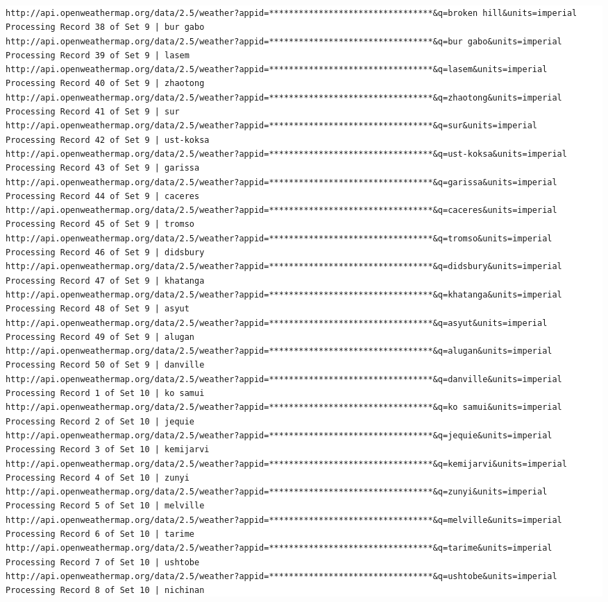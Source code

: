     http://api.openweathermap.org/data/2.5/weather?appid=*********************************&q=broken hill&units=imperial
    Processing Record 38 of Set 9 | bur gabo
    http://api.openweathermap.org/data/2.5/weather?appid=*********************************&q=bur gabo&units=imperial
    Processing Record 39 of Set 9 | lasem
    http://api.openweathermap.org/data/2.5/weather?appid=*********************************&q=lasem&units=imperial
    Processing Record 40 of Set 9 | zhaotong
    http://api.openweathermap.org/data/2.5/weather?appid=*********************************&q=zhaotong&units=imperial
    Processing Record 41 of Set 9 | sur
    http://api.openweathermap.org/data/2.5/weather?appid=*********************************&q=sur&units=imperial
    Processing Record 42 of Set 9 | ust-koksa
    http://api.openweathermap.org/data/2.5/weather?appid=*********************************&q=ust-koksa&units=imperial
    Processing Record 43 of Set 9 | garissa
    http://api.openweathermap.org/data/2.5/weather?appid=*********************************&q=garissa&units=imperial
    Processing Record 44 of Set 9 | caceres
    http://api.openweathermap.org/data/2.5/weather?appid=*********************************&q=caceres&units=imperial
    Processing Record 45 of Set 9 | tromso
    http://api.openweathermap.org/data/2.5/weather?appid=*********************************&q=tromso&units=imperial
    Processing Record 46 of Set 9 | didsbury
    http://api.openweathermap.org/data/2.5/weather?appid=*********************************&q=didsbury&units=imperial
    Processing Record 47 of Set 9 | khatanga
    http://api.openweathermap.org/data/2.5/weather?appid=*********************************&q=khatanga&units=imperial
    Processing Record 48 of Set 9 | asyut
    http://api.openweathermap.org/data/2.5/weather?appid=*********************************&q=asyut&units=imperial
    Processing Record 49 of Set 9 | alugan
    http://api.openweathermap.org/data/2.5/weather?appid=*********************************&q=alugan&units=imperial
    Processing Record 50 of Set 9 | danville
    http://api.openweathermap.org/data/2.5/weather?appid=*********************************&q=danville&units=imperial
    Processing Record 1 of Set 10 | ko samui
    http://api.openweathermap.org/data/2.5/weather?appid=*********************************&q=ko samui&units=imperial
    Processing Record 2 of Set 10 | jequie
    http://api.openweathermap.org/data/2.5/weather?appid=*********************************&q=jequie&units=imperial
    Processing Record 3 of Set 10 | kemijarvi
    http://api.openweathermap.org/data/2.5/weather?appid=*********************************&q=kemijarvi&units=imperial
    Processing Record 4 of Set 10 | zunyi
    http://api.openweathermap.org/data/2.5/weather?appid=*********************************&q=zunyi&units=imperial
    Processing Record 5 of Set 10 | melville
    http://api.openweathermap.org/data/2.5/weather?appid=*********************************&q=melville&units=imperial
    Processing Record 6 of Set 10 | tarime
    http://api.openweathermap.org/data/2.5/weather?appid=*********************************&q=tarime&units=imperial
    Processing Record 7 of Set 10 | ushtobe
    http://api.openweathermap.org/data/2.5/weather?appid=*********************************&q=ushtobe&units=imperial
    Processing Record 8 of Set 10 | nichinan